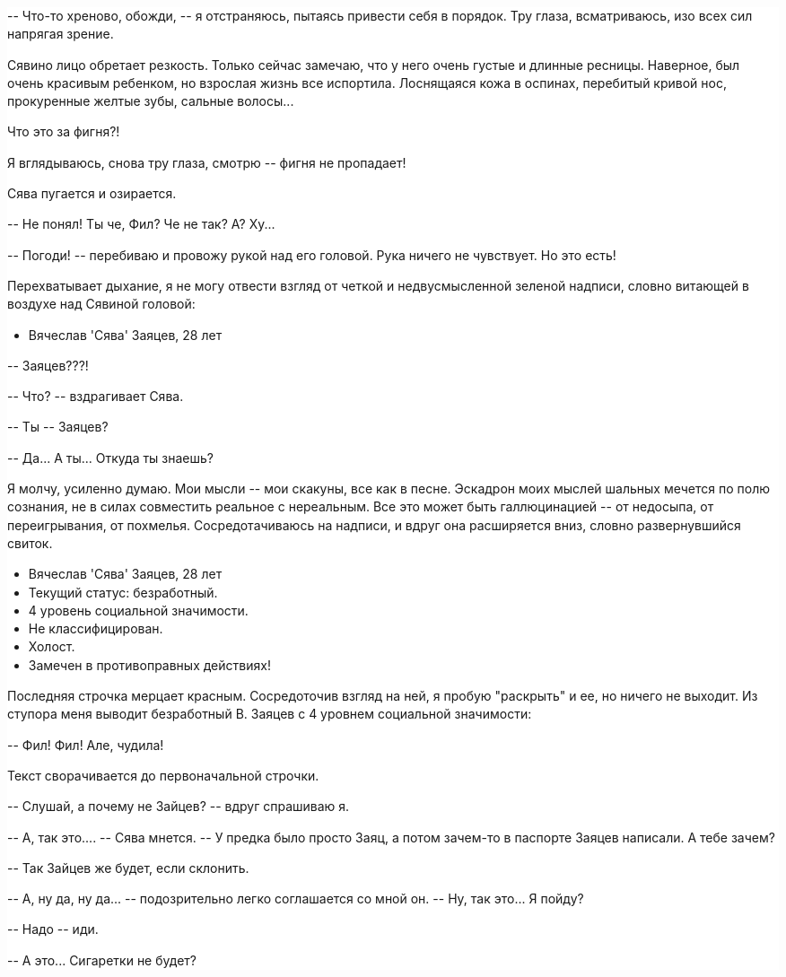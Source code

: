 -- Что-то хреново, обожди, -- я отстраняюсь, пытаясь привести себя в порядок. Тру глаза, всматриваюсь, изо всех сил напрягая зрение.

Сявино лицо обретает резкость. Только сейчас замечаю, что у него очень густые и длинные ресницы. Наверное, был очень красивым ребенком, но взрослая жизнь все испортила. Лоснящаяся кожа в оспинах, перебитый кривой нос, прокуренные желтые зубы, сальные волосы...

Что это за фигня?!

Я вглядываюсь, снова тру глаза, смотрю -- фигня не пропадает!

Сява пугается и озирается.

-- Не понял! Ты че, Фил? Че не так? А? Ху...

-- Погоди! -- перебиваю и провожу рукой над его головой. Рука ничего не чувствует. Но это есть!

Перехватывает дыхание, я не могу отвести взгляд от четкой и недвусмысленной зеленой надписи, словно витающей в воздухе над Сявиной головой:

- Вячеслав 'Сява' Заяцев, 28 лет

-- Заяцев???!

-- Что? -- вздрагивает Сява.

-- Ты -- Заяцев?

-- Да... А ты... Откуда ты знаешь?

Я молчу, усиленно думаю. Мои мысли -- мои скакуны, все как в песне. Эскадрон моих мыслей шальных мечется по полю сознания, не в силах совместить реальное с нереальным. Все это может быть галлюцинацией -- от недосыпа, от переигрывания, от похмелья. Сосредотачиваюсь на надписи, и вдруг она расширяется вниз, словно развернувшийся свиток.

- Вячеслав 'Сява' Заяцев, 28 лет
- Текущий статус: безработный.
- 4 уровень социальной значимости.
- Не классифицирован.
- Холост.
- Замечен в противоправных действиях!

Последняя строчка мерцает красным. Сосредоточив взгляд на ней, я пробую "раскрыть" и ее, но ничего не выходит. Из ступора меня выводит безработный В. Заяцев с 4 уровнем социальной значимости:

-- Фил! Фил! Але, чудила!

Текст сворачивается до первоначальной строчки.

-- Слушай, а почему не Зайцев? -- вдруг спрашиваю я.

-- А, так это.... -- Сява мнется. -- У предка было просто Заяц, а потом зачем-то в паспорте Заяцев написали. А тебе зачем?

-- Так Зайцев же будет, если склонить.

-- А, ну да, ну да... -- подозрительно легко соглашается со мной он. -- Ну, так это... Я пойду?

-- Надо -- иди.

-- А это... Сигаретки не будет?
